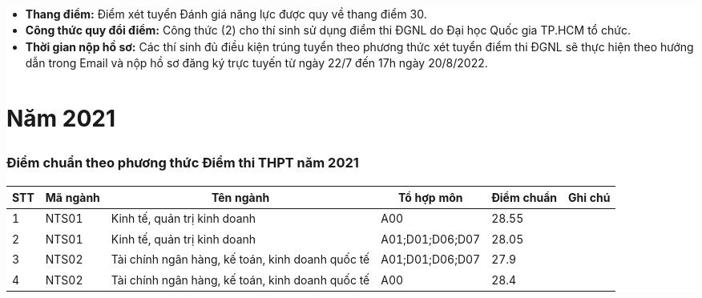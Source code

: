 - **Thang điểm:** Điểm xét tuyển Đánh giá năng lực được quy về thang điểm 30.
- **Công thức quy đổi điểm:** Công thức (2) cho thí sinh sử dụng điểm thi ĐGNL do Đại học Quốc gia TP.HCM tổ chức.
- **Thời gian nộp hồ sơ:** Các thí sinh đủ điều kiện trúng tuyển theo phương thức xét tuyển điểm thi ĐGNL sẽ thực hiện theo hướng dẫn trong Email và nộp hồ sơ đăng ký trực tuyến từ ngày 22/7 đến 17h ngày 20/8/2022.

# Năm 2021
### Điểm chuẩn theo phương thức Điểm thi THPT năm 2021

| STT | Mã ngành | Tên ngành                                        | Tổ hợp môn      | Điểm chuẩn | Ghi chú |
| --- | -------- | ------------------------------------------------ | --------------- | ---------- | ------- |
| 1   | NTS01    | Kinh tế, quản trị kinh doanh                     | A00             | 28.55      |         |
| 2   | NTS01    | Kinh tế, quản trị kinh doanh                     | A01;D01;D06;D07 | 28.05      |         |
| 3   | NTS02    | Tài chính ngân hàng, kế toán, kinh doanh quốc tế | A01;D01;D06;D07 | 27.9       |         |
| 4   | NTS02    | Tài chính ngân hàng, kế toán, kinh doanh quốc tế | A00             | 28.4       |         |
